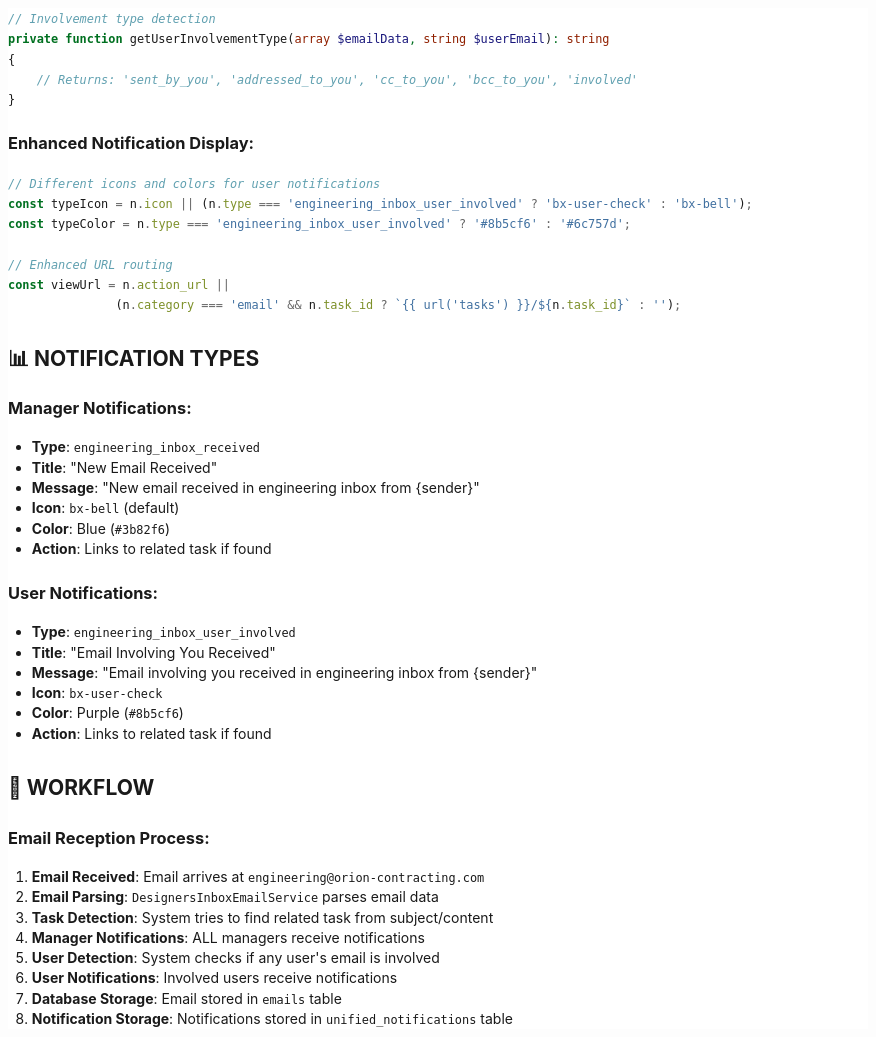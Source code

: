 ```php
// Involvement type detection
private function getUserInvolvementType(array $emailData, string $userEmail): string
{
    // Returns: 'sent_by_you', 'addressed_to_you', 'cc_to_you', 'bcc_to_you', 'involved'
}
```

### **Enhanced Notification Display:**

```javascript
// Different icons and colors for user notifications
const typeIcon = n.icon || (n.type === 'engineering_inbox_user_involved' ? 'bx-user-check' : 'bx-bell');
const typeColor = n.type === 'engineering_inbox_user_involved' ? '#8b5cf6' : '#6c757d';

// Enhanced URL routing
const viewUrl = n.action_url || 
               (n.category === 'email' && n.task_id ? `{{ url('tasks') }}/${n.task_id}` : '');
```

## 📊 **NOTIFICATION TYPES**

### **Manager Notifications:**
- **Type**: `engineering_inbox_received`
- **Title**: "New Email Received"
- **Message**: "New email received in engineering inbox from {sender}"
- **Icon**: `bx-bell` (default)
- **Color**: Blue (`#3b82f6`)
- **Action**: Links to related task if found

### **User Notifications:**
- **Type**: `engineering_inbox_user_involved`
- **Title**: "Email Involving You Received"
- **Message**: "Email involving you received in engineering inbox from {sender}"
- **Icon**: `bx-user-check`
- **Color**: Purple (`#8b5cf6`)
- **Action**: Links to related task if found

## 🔄 **WORKFLOW**

### **Email Reception Process:**
1. **Email Received**: Email arrives at `engineering@orion-contracting.com`
2. **Email Parsing**: `DesignersInboxEmailService` parses email data
3. **Task Detection**: System tries to find related task from subject/content
4. **Manager Notifications**: ALL managers receive notifications
5. **User Detection**: System checks if any user's email is involved
6. **User Notifications**: Involved users receive notifications
7. **Database Storage**: Email stored in `emails` table
8. **Notification Storage**: Notifications stored in `unified_notifications` table
